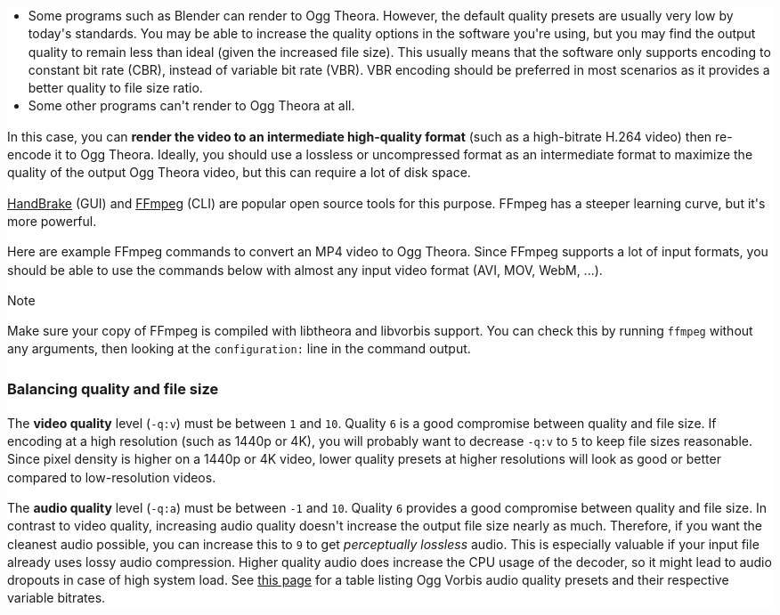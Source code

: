 - Some programs such as Blender can render to Ogg Theora. However, the
  default quality presets are usually very low by today\'s standards.
  You may be able to increase the quality options in the software
  you\'re using, but you may find the output quality to remain less than
  ideal (given the increased file size). This usually means that the
  software only supports encoding to constant bit rate (CBR), instead of
  variable bit rate (VBR). VBR encoding should be preferred in most
  scenarios as it provides a better quality to file size ratio.
- Some other programs can\'t render to Ogg Theora at all.

In this case, you can **render the video to an intermediate high-quality
format** (such as a high-bitrate H.264 video) then re-encode it to Ogg
Theora. Ideally, you should use a lossless or uncompressed format as an
intermediate format to maximize the quality of the output Ogg Theora
video, but this can require a lot of disk space.

[HandBrake](https://handbrake.fr/) (GUI) and
[FFmpeg](https://ffmpeg.org/) (CLI) are popular open source tools for
this purpose. FFmpeg has a steeper learning curve, but it\'s more
powerful.

Here are example FFmpeg commands to convert an MP4 video to Ogg Theora.
Since FFmpeg supports a lot of input formats, you should be able to use
the commands below with almost any input video format (AVI, MOV, WebM,
...).

> [!NOTE]
> Make sure your copy of FFmpeg is compiled with libtheora and libvorbis
> support. You can check this by running `ffmpeg` without any arguments,
> then looking at the `configuration:` line in the command output.

### Balancing quality and file size

The **video quality** level (`-q:v`) must be between `1` and `10`.
Quality `6` is a good compromise between quality and file size. If
encoding at a high resolution (such as 1440p or 4K), you will probably
want to decrease `-q:v` to `5` to keep file sizes reasonable. Since
pixel density is higher on a 1440p or 4K video, lower quality presets at
higher resolutions will look as good or better compared to
low-resolution videos.

The **audio quality** level (`-q:a`) must be between `-1` and `10`.
Quality `6` provides a good compromise between quality and file size. In
contrast to video quality, increasing audio quality doesn\'t increase
the output file size nearly as much. Therefore, if you want the cleanest
audio possible, you can increase this to `9` to get *perceptually
lossless* audio. This is especially valuable if your input file already
uses lossy audio compression. Higher quality audio does increase the CPU
usage of the decoder, so it might lead to audio dropouts in case of high
system load. See [this
page](https://wiki.hydrogenaud.io/index.php?title=Recommended_Ogg_Vorbis#Recommended_Encoder_Settings)
for a table listing Ogg Vorbis audio quality presets and their
respective variable bitrates.
